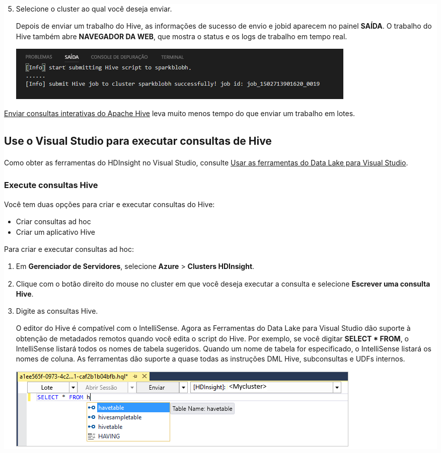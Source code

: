5. Selecione o cluster ao qual você deseja enviar.  

    Depois de enviar um trabalho do Hive, as informações de sucesso de envio e jobid aparecem no painel **SAÍDA**. O trabalho do Hive também abre **NAVEGADOR DA WEB**, que mostra o status e os logs de trabalho em tempo real.

   ![enviar resultado de trabalho do Hive](./media/apache-hadoop-linux-tutorial-get-started/submit-Hivejob-result.png)

[Enviar consultas interativas do Apache Hive](#submit-interactive-hive-queries) leva muito menos tempo do que enviar um trabalho em lotes.

## <a name="use-visualstudio-to-run-hive-queries"></a>Use o Visual Studio para executar consultas de Hive

Como obter as ferramentas do HDInsight no Visual Studio, consulte [Usar as ferramentas do Data Lake para Visual Studio](./apache-hadoop-visual-studio-tools-get-started.md).

### <a name="run-hive-queries"></a>Execute consultas Hive

Você tem duas opções para criar e executar consultas do Hive:

* Criar consultas ad hoc
* Criar um aplicativo Hive

Para criar e executar consultas ad hoc:

1. Em **Gerenciador de Servidores**, selecione **Azure** > **Clusters HDInsight**.

2. Clique com o botão direito do mouse no cluster em que você deseja executar a consulta e selecione **Escrever uma consulta Hive**.  

3. Digite as consultas Hive. 

    O editor do Hive é compatível com o IntelliSense. Agora as Ferramentas do Data Lake para Visual Studio dão suporte à obtenção de metadados remotos quando você edita o script do Hive. Por exemplo, se você digitar **SELECT * FROM**, o IntelliSense listará todos os nomes de tabela sugeridos. Quando um nome de tabela for especificado, o IntelliSense listará os nomes de coluna. As ferramentas dão suporte a quase todas as instruções DML Hive, subconsultas e UDFs internos.
   
    ![Captura de tela de um exemplo 1 de IntelliSense das Ferramentas do Visual Studio do HDInsight](./media/apache-hadoop-linux-tutorial-get-started/vs-intellisense-table-name.png "U-SQL IntelliSense")
   